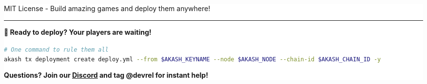 MIT License - Build amazing games and deploy them anywhere!

---

**🚀 Ready to deploy? Your players are waiting!**

```bash
# One command to rule them all
akash tx deployment create deploy.yml --from $AKASH_KEYNAME --node $AKASH_NODE --chain-id $AKASH_CHAIN_ID -y
```

**Questions? Join our [Discord](https://discord.akash.network) and tag @devrel for instant help!**
